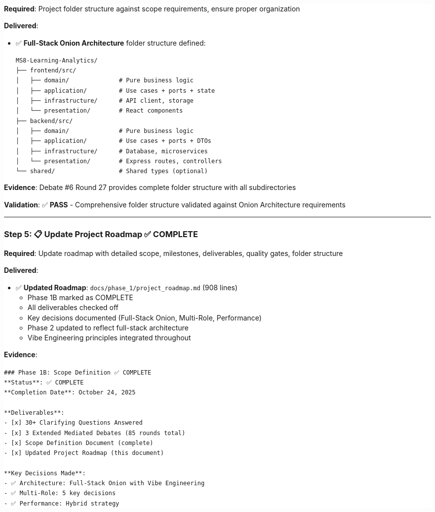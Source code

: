 **Required**: Project folder structure against scope requirements, ensure proper organization

**Delivered**:
- ✅ **Full-Stack Onion Architecture** folder structure defined:
  ```
  MS8-Learning-Analytics/
  ├── frontend/src/
  │   ├── domain/              # Pure business logic
  │   ├── application/         # Use cases + ports + state
  │   ├── infrastructure/      # API client, storage
  │   └── presentation/        # React components
  ├── backend/src/
  │   ├── domain/              # Pure business logic
  │   ├── application/         # Use cases + ports + DTOs
  │   ├── infrastructure/      # Database, microservices
  │   └── presentation/        # Express routes, controllers
  └── shared/                  # Shared types (optional)
  ```

**Evidence**: Debate #6 Round 27 provides complete folder structure with all subdirectories

**Validation**: ✅ **PASS** - Comprehensive folder structure validated against Onion Architecture requirements

---

### **Step 5: 📋 Update Project Roadmap** ✅ COMPLETE

**Required**: Update roadmap with detailed scope, milestones, deliverables, quality gates, folder structure

**Delivered**:
- ✅ **Updated Roadmap**: `docs/phase_1/project_roadmap.md` (908 lines)
  - Phase 1B marked as COMPLETE
  - All deliverables checked off
  - Key decisions documented (Full-Stack Onion, Multi-Role, Performance)
  - Phase 2 updated to reflect full-stack architecture
  - Vibe Engineering principles integrated throughout

**Evidence**:
```
### Phase 1B: Scope Definition ✅ COMPLETE
**Status**: ✅ COMPLETE
**Completion Date**: October 24, 2025

**Deliverables**:
- [x] 30+ Clarifying Questions Answered
- [x] 3 Extended Mediated Debates (85 rounds total)
- [x] Scope Definition Document (complete)
- [x] Updated Project Roadmap (this document)

**Key Decisions Made**:
- ✅ Architecture: Full-Stack Onion with Vibe Engineering
- ✅ Multi-Role: 5 key decisions
- ✅ Performance: Hybrid strategy
```
